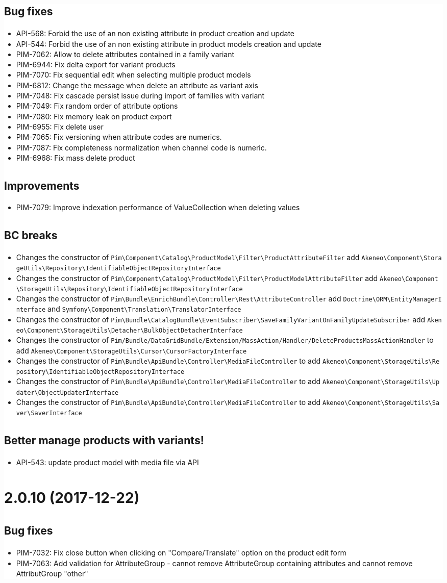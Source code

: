 ## Bug fixes

- API-568: Forbid the use of an non existing attribute in product creation and update
- API-544: Forbid the use of an non existing attribute in product models creation and update
- PIM-7062: Allow to delete attributes contained in a family variant
- PIM-6944: Fix delta export for variant products
- PIM-7070: Fix sequential edit when selecting multiple product models
- PIM-6812: Change the message when delete an attribute as variant axis
- PIM-7048: Fix cascade persist issue during import of families with variant
- PIM-7049: Fix random order of attribute options
- PIM-7080: Fix memory leak on product export
- PIM-6955: Fix delete user
- PIM-7065: Fix versioning when attribute codes are numerics.
- PIM-7087: Fix completeness normalization when channel code is numeric.
- PIM-6968: Fix mass delete product

## Improvements

- PIM-7079: Improve indexation performance of ValueCollection when deleting values

## BC breaks

- Changes the constructor of  `Pim\Component\Catalog\ProductModel\Filter\ProductAttributeFilter` add `Akeneo\Component\StorageUtils\Repository\IdentifiableObjectRepositoryInterface`
- Changes the constructor of  `Pim\Component\Catalog\ProductModel\Filter\ProductModelAttributeFilter` add `Akeneo\Component\StorageUtils\Repository\IdentifiableObjectRepositoryInterface`
- Changes the constructor of `Pim\Bundle\EnrichBundle\Controller\Rest\AttributeController` add `Doctrine\ORM\EntityManagerInterface` and `Symfony\Component\Translation\TranslatorInterface`
- Changes the constructor of `Pim\Bundle\CatalogBundle\EventSubscriber\SaveFamilyVariantOnFamilyUpdateSubscriber` add `Akeneo\Component\StorageUtils\Detacher\BulkObjectDetacherInterface`
- Changes the constructor of `Pim/Bundle/DataGridBundle/Extension/MassAction/Handler/DeleteProductsMassActionHandler` to add `Akeneo\Component\StorageUtils\Cursor\CursorFactoryInterface`
- Changes the constructor of `Pim\Bundle\ApiBundle\Controller\MediaFileController` to add `Akeneo\Component\StorageUtils\Repository\IdentifiableObjectRepositoryInterface`
- Changes the constructor of `Pim\Bundle\ApiBundle\Controller\MediaFileController` to add `Akeneo\Component\StorageUtils\Updater\ObjectUpdaterInterface`
- Changes the constructor of `Pim\Bundle\ApiBundle\Controller\MediaFileController` to add `Akeneo\Component\StorageUtils\Saver\SaverInterface`

## Better manage products with variants!

- API-543: update product model with media file via API

# 2.0.10 (2017-12-22)

## Bug fixes

- PIM-7032: Fix close button when clicking on "Compare/Translate" option on the product edit form
- PIM-7063: Add validation for AttributeGroup - cannot remove AttributeGroup containing attributes and cannot remove AttributGroup "other"
